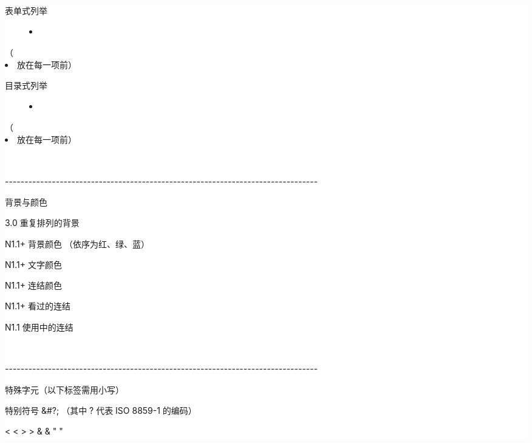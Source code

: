 


表单式列举 <MENU><LI></MENU>（<LI> 放在每一项前） 




目录式列举 <DIR><LI></DIR> （<LI> 放在每一项前） 




 




-------------------------------------------------------------------------------- 




背景与颜色 




3.0 重复排列的背景 <BODY BACKGROUND="URL"> 




N1.1+ 背景颜色 <BODY BGCOLOR="#$$$$$$"> （依序为红、绿、蓝） 




N1.1+ 文字颜色 <BODY TEXT="#$$$$$$"> 




N1.1+ 连结颜色 <BODY LINK="#$$$$$$"> 




N1.1+ 看过的连结 <BODY VLINK="#$$$$$$"> 




N1.1 使用中的连结 <BODY ALINK="#$$$$$$"> 




 




-------------------------------------------------------------------------------- 




特殊字元（以下标签需用小写） 




特别符号 &#?; （其中 ? 代表 ISO 8859-1 的编码） 




< < > > & & " " 
